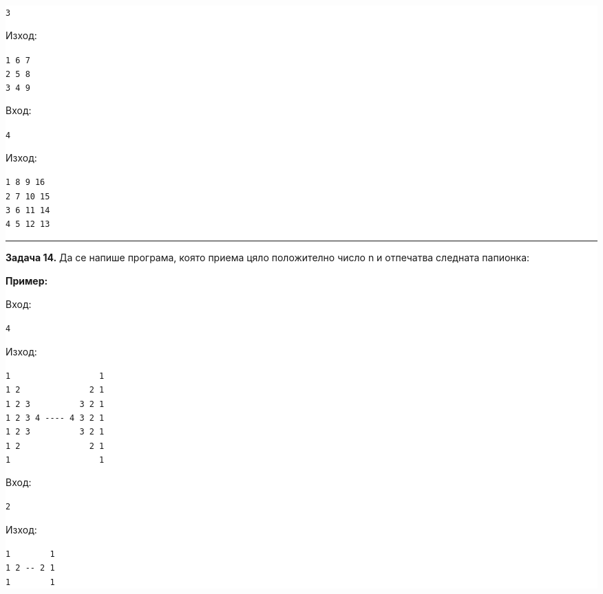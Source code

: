 ```
3
```

Изход:

```
1 6 7
2 5 8
3 4 9
```

Вход:

```
4
```

Изход:

```
1 8 9 16
2 7 10 15
3 6 11 14
4 5 12 13
```

---

**Задача 14.** Да се напише програма, която приема цяло положително число n и отпечатва следната папионка:

**Пример:**

Вход:

```
4
```

Изход:

```
1                  1
1 2              2 1
1 2 3          3 2 1
1 2 3 4 ---- 4 3 2 1
1 2 3          3 2 1
1 2              2 1
1                  1
```

Вход:

```
2
```

Изход:

```
1        1
1 2 -- 2 1
1        1
```

